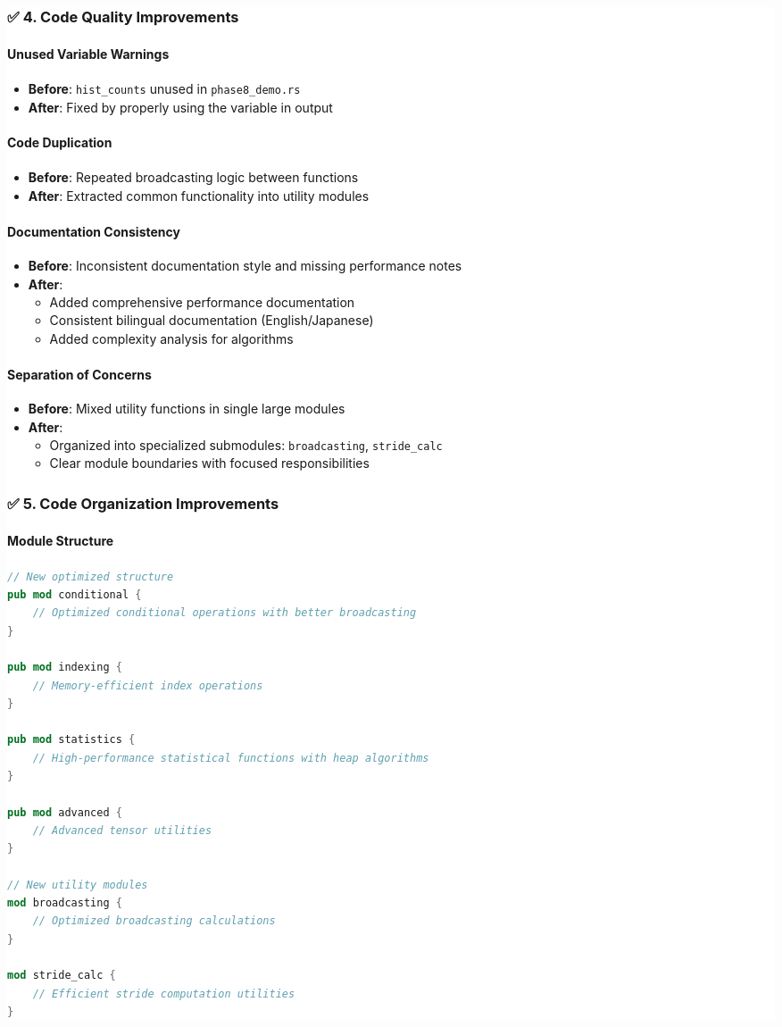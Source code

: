 ### ✅ 4. Code Quality Improvements

#### Unused Variable Warnings
- **Before**: `hist_counts` unused in `phase8_demo.rs`
- **After**: Fixed by properly using the variable in output

#### Code Duplication
- **Before**: Repeated broadcasting logic between functions
- **After**: Extracted common functionality into utility modules

#### Documentation Consistency
- **Before**: Inconsistent documentation style and missing performance notes
- **After**: 
  - Added comprehensive performance documentation
  - Consistent bilingual documentation (English/Japanese)
  - Added complexity analysis for algorithms

#### Separation of Concerns
- **Before**: Mixed utility functions in single large modules
- **After**: 
  - Organized into specialized submodules: `broadcasting`, `stride_calc`
  - Clear module boundaries with focused responsibilities

### ✅ 5. Code Organization Improvements

#### Module Structure
```rust
// New optimized structure
pub mod conditional {
    // Optimized conditional operations with better broadcasting
}

pub mod indexing {
    // Memory-efficient index operations
}

pub mod statistics {
    // High-performance statistical functions with heap algorithms
}

pub mod advanced {
    // Advanced tensor utilities
}

// New utility modules
mod broadcasting {
    // Optimized broadcasting calculations
}

mod stride_calc {
    // Efficient stride computation utilities
}
```
